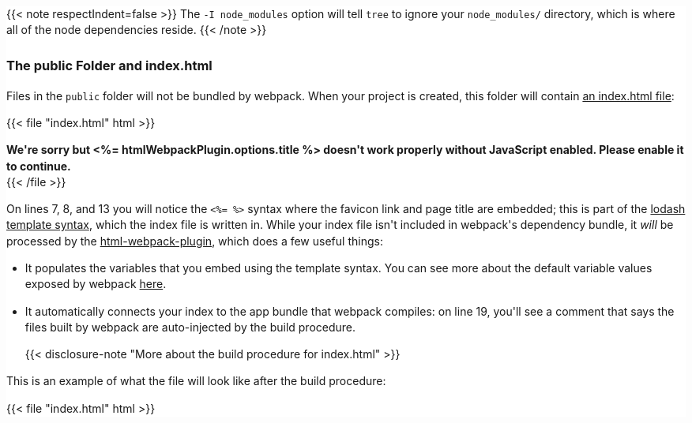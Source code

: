 {{< note respectIndent=false >}}
The `-I node_modules` option will tell `tree` to ignore your `node_modules/` directory, which is where all of the node dependencies reside.
{{< /note >}}

### The public Folder and index.html

Files in the `public` folder will not be bundled by webpack. When your project is created, this folder will contain [an index.html file](https://cli.vuejs.org/guide/html-and-static-assets.html#the-index-file):

{{< file "index.html" html >}}
<!DOCTYPE html>
<html lang="en">
<head>
    <meta charset="utf-8" />
    <meta http-equiv="X-UA-Compatible" content="IE=edge" />
    <meta name="viewport" content="width=device-width,initial-scale=1.0" />
    <link rel="icon" href="<%= BASE_URL %>favicon.ico" />
    <title><%= htmlWebpackPlugin.options.title %></title>
</head>
<body>
    <noscript>
        <strong>
            We're sorry but <%= htmlWebpackPlugin.options.title %> doesn't
            work properly without JavaScript enabled. Please enable it to
            continue.
        </strong>
    </noscript>
    <div id="app"></div>
    <!-- built files will be auto injected -->
</body>
</html>
{{< /file >}}

On lines 7, 8, and 13 you will notice the `<%= %>` syntax where the favicon link and page title are embedded; this is part of the [lodash template syntax](https://lodash.com/docs/4.17.15#template), which the index file is written in. While your index file isn't included in webpack's dependency bundle, it *will* be processed by the [html-webpack-plugin](https://github.com/jantimon/html-webpack-plugin), which does a few useful things:

-   It populates the variables that you embed using the template syntax. You can see more about the default variable values exposed by webpack [here](https://github.com/jantimon/html-webpack-plugin#writing-your-own-templates).
-   It automatically connects your index to the app bundle that webpack compiles: on line 19, you'll see a comment that says the files built by webpack are auto-injected by the build procedure.

    {{< disclosure-note "More about the build procedure for index.html" >}}

This is an example of what the file will look like after the build procedure:

{{< file "index.html" html >}}
<!DOCTYPE html>
<html lang=en>
<head>
    <meta charset=utf-8>
    <meta http-equiv=X-UA-Compatible content="IE=edge">
    <meta name=viewport content="width=device-width,initial-scale=1">
    <link rel=icon href=/favicon.ico> <title>single-file-components</title>
    <link href=/css/app.fb0c6e1c.css rel=preload as=style>
    <link href=/js/app.ae3090b2.js rel=preload as=script>
    <link href=/js/chunk-vendors.b4c61135.js rel=preload as=script>
    <link href=/css/app.fb0c6e1c.css rel=stylesheet>
</head>
<body>
    <noscript>